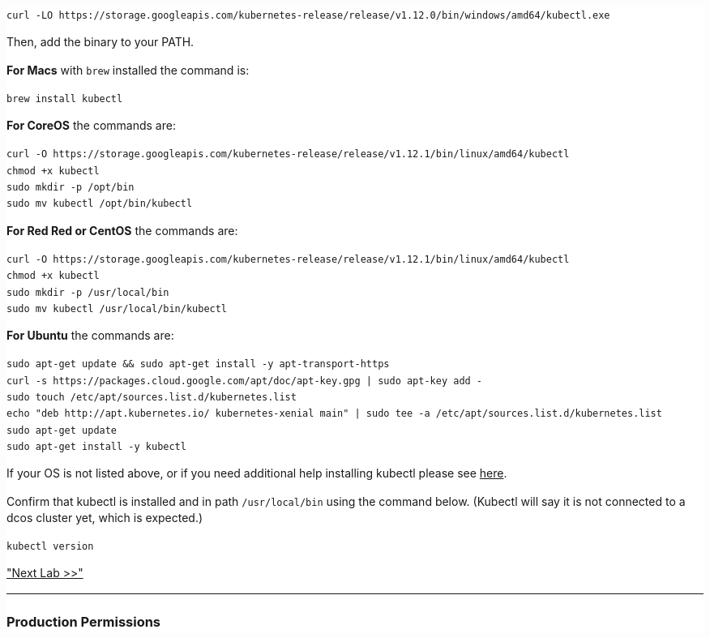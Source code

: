 ```
curl -LO https://storage.googleapis.com/kubernetes-release/release/v1.12.0/bin/windows/amd64/kubectl.exe
```

Then, add the binary to your PATH.

**For Macs** with `brew` installed the command is:

```
brew install kubectl
```

**For CoreOS** the commands are:
```
curl -O https://storage.googleapis.com/kubernetes-release/release/v1.12.1/bin/linux/amd64/kubectl
chmod +x kubectl
sudo mkdir -p /opt/bin
sudo mv kubectl /opt/bin/kubectl
```

**For Red Red or CentOS** the commands are:
```
curl -O https://storage.googleapis.com/kubernetes-release/release/v1.12.1/bin/linux/amd64/kubectl
chmod +x kubectl
sudo mkdir -p /usr/local/bin
sudo mv kubectl /usr/local/bin/kubectl
```

**For Ubuntu** the commands are:

```
sudo apt-get update && sudo apt-get install -y apt-transport-https
curl -s https://packages.cloud.google.com/apt/doc/apt-key.gpg | sudo apt-key add -
sudo touch /etc/apt/sources.list.d/kubernetes.list 
echo "deb http://apt.kubernetes.io/ kubernetes-xenial main" | sudo tee -a /etc/apt/sources.list.d/kubernetes.list
sudo apt-get update
sudo apt-get install -y kubectl
```

If your OS is not listed above, or if you need additional help installing kubectl please see [here](https://kubernetes.io/docs/tasks/tools/install-kubectl/).

Confirm that kubectl is installed and in path `/usr/local/bin` using the command below. (Kubectl will say it is not connected to a dcos cluster yet, which is expected.)

```
kubectl version
```

["Next Lab >>"](https://github.com/tbaums/dcos-NUAN-labs/blob/master/labs/1%20-%20Kubernetes-labs/Lab_02_Connecting_kubectl_to_K8s.md)


-----------


### Production Permissions
